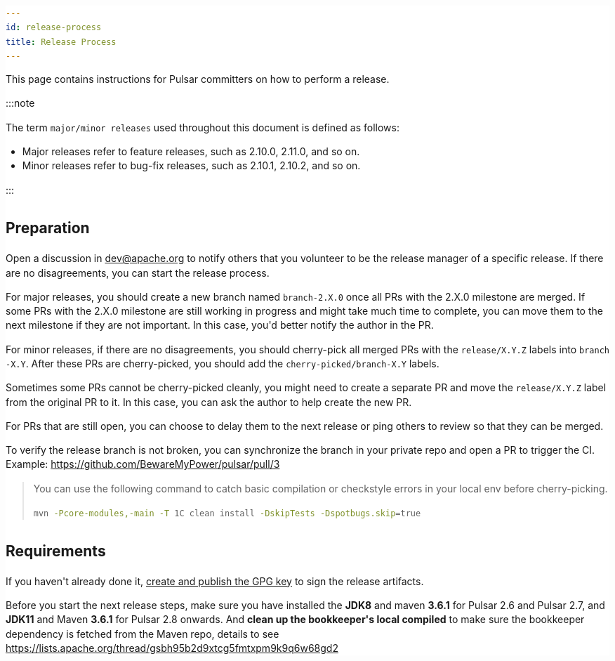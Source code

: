 ```yaml
---
id: release-process
title: Release Process
---
```


This page contains instructions for Pulsar committers on how to perform a release.

:::note

The term `major/minor releases` used throughout this document is defined as follows:

* Major releases refer to feature releases, such as 2.10.0, 2.11.0, and so on.
* Minor releases refer to bug-fix releases, such as 2.10.1, 2.10.2, and so on.

:::

## Preparation

Open a discussion in dev@apache.org to notify others that you volunteer to be the release manager of a specific release. If there are no disagreements, you can start the release process.

For major releases, you should create a new branch named `branch-2.X.0` once all PRs with the 2.X.0 milestone are merged. If some PRs with the 2.X.0 milestone are still working in progress and might take much time to complete, you can move them to the next milestone if they are not important. In this case, you'd better notify the author in the PR.

For minor releases, if there are no disagreements, you should cherry-pick all merged PRs with the `release/X.Y.Z` labels into `branch-X.Y`. After these PRs are cherry-picked, you should add the `cherry-picked/branch-X.Y` labels.

Sometimes some PRs cannot be cherry-picked cleanly, you might need to create a separate PR and move the `release/X.Y.Z` label from the original PR to it. In this case, you can ask the author to help create the new PR.

For PRs that are still open, you can choose to delay them to the next release or ping others to review so that they can be merged.

To verify the release branch is not broken, you can synchronize the branch in your private repo and open a PR to trigger the CI. Example: https://github.com/BewareMyPower/pulsar/pull/3

> You can use the following command to catch basic compilation or checkstyle errors in your local env before cherry-picking.
>
> ```bash
> mvn -Pcore-modules,-main -T 1C clean install -DskipTests -Dspotbugs.skip=true
> ```

## Requirements

If you haven't already done it, [create and publish the GPG key](create-gpg-keys.md) to sign the release artifacts.

Before you start the next release steps, make sure you have installed the **JDK8** and maven **3.6.1** for Pulsar 2.6 and Pulsar 2.7, and **JDK11** and Maven **3.6.1** for Pulsar 2.8 onwards. And **clean up the bookkeeper's local compiled** to make sure the bookkeeper dependency is fetched from the Maven repo, details to see https://lists.apache.org/thread/gsbh95b2d9xtcg5fmtxpm9k9q6w68gd2
